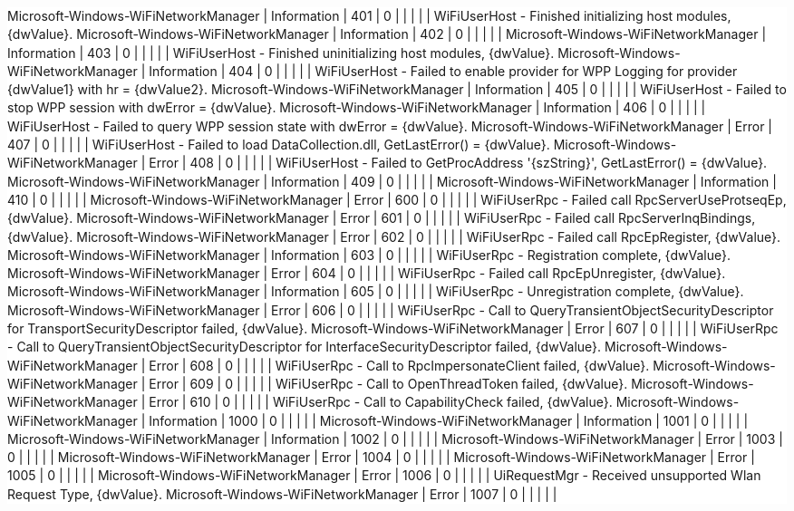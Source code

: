 Microsoft-Windows-WiFiNetworkManager  |  Information  |  401       |  0        |           |        |          |           |  WiFiUserHost - Finished initializing host modules, {dwValue}.
Microsoft-Windows-WiFiNetworkManager  |  Information  |  402       |  0        |           |        |          |           |
Microsoft-Windows-WiFiNetworkManager  |  Information  |  403       |  0        |           |        |          |           |  WiFiUserHost - Finished uninitializing host modules, {dwValue}.
Microsoft-Windows-WiFiNetworkManager  |  Information  |  404       |  0        |           |        |          |           |  WiFiUserHost - Failed to enable provider for WPP Logging for provider {dwValue1} with hr = {dwValue2}.
Microsoft-Windows-WiFiNetworkManager  |  Information  |  405       |  0        |           |        |          |           |  WiFiUserHost - Failed to stop WPP session with dwError = {dwValue}.
Microsoft-Windows-WiFiNetworkManager  |  Information  |  406       |  0        |           |        |          |           |  WiFiUserHost - Failed to query WPP session state with dwError = {dwValue}.
Microsoft-Windows-WiFiNetworkManager  |  Error        |  407       |  0        |           |        |          |           |  WiFiUserHost - Failed to load DataCollection.dll, GetLastError() = {dwValue}.
Microsoft-Windows-WiFiNetworkManager  |  Error        |  408       |  0        |           |        |          |           |  WiFiUserHost - Failed to GetProcAddress '{szString}', GetLastError() = {dwValue}.
Microsoft-Windows-WiFiNetworkManager  |  Information  |  409       |  0        |           |        |          |           |
Microsoft-Windows-WiFiNetworkManager  |  Information  |  410       |  0        |           |        |          |           |
Microsoft-Windows-WiFiNetworkManager  |  Error        |  600       |  0        |           |        |          |           |  WiFiUserRpc - Failed call RpcServerUseProtseqEp, {dwValue}.
Microsoft-Windows-WiFiNetworkManager  |  Error        |  601       |  0        |           |        |          |           |  WiFiUserRpc - Failed call RpcServerInqBindings, {dwValue}.
Microsoft-Windows-WiFiNetworkManager  |  Error        |  602       |  0        |           |        |          |           |  WiFiUserRpc - Failed call RpcEpRegister, {dwValue}.
Microsoft-Windows-WiFiNetworkManager  |  Information  |  603       |  0        |           |        |          |           |  WiFiUserRpc - Registration complete, {dwValue}.
Microsoft-Windows-WiFiNetworkManager  |  Error        |  604       |  0        |           |        |          |           |  WiFiUserRpc - Failed call RpcEpUnregister, {dwValue}.
Microsoft-Windows-WiFiNetworkManager  |  Information  |  605       |  0        |           |        |          |           |  WiFiUserRpc - Unregistration complete, {dwValue}.
Microsoft-Windows-WiFiNetworkManager  |  Error        |  606       |  0        |           |        |          |           |  WiFiUserRpc - Call to QueryTransientObjectSecurityDescriptor for TransportSecurityDescriptor failed, {dwValue}.
Microsoft-Windows-WiFiNetworkManager  |  Error        |  607       |  0        |           |        |          |           |  WiFiUserRpc - Call to QueryTransientObjectSecurityDescriptor for InterfaceSecurityDescriptor failed, {dwValue}.
Microsoft-Windows-WiFiNetworkManager  |  Error        |  608       |  0        |           |        |          |           |  WiFiUserRpc - Call to RpcImpersonateClient failed, {dwValue}.
Microsoft-Windows-WiFiNetworkManager  |  Error        |  609       |  0        |           |        |          |           |  WiFiUserRpc - Call to OpenThreadToken failed, {dwValue}.
Microsoft-Windows-WiFiNetworkManager  |  Error        |  610       |  0        |           |        |          |           |  WiFiUserRpc - Call to CapabilityCheck failed, {dwValue}.
Microsoft-Windows-WiFiNetworkManager  |  Information  |  1000      |  0        |           |        |          |           |
Microsoft-Windows-WiFiNetworkManager  |  Information  |  1001      |  0        |           |        |          |           |
Microsoft-Windows-WiFiNetworkManager  |  Information  |  1002      |  0        |           |        |          |           |
Microsoft-Windows-WiFiNetworkManager  |  Error        |  1003      |  0        |           |        |          |           |
Microsoft-Windows-WiFiNetworkManager  |  Error        |  1004      |  0        |           |        |          |           |
Microsoft-Windows-WiFiNetworkManager  |  Error        |  1005      |  0        |           |        |          |           |
Microsoft-Windows-WiFiNetworkManager  |  Error        |  1006      |  0        |           |        |          |           |  UiRequestMgr - Received unsupported Wlan Request Type, {dwValue}.
Microsoft-Windows-WiFiNetworkManager  |  Error        |  1007      |  0        |           |        |          |           |